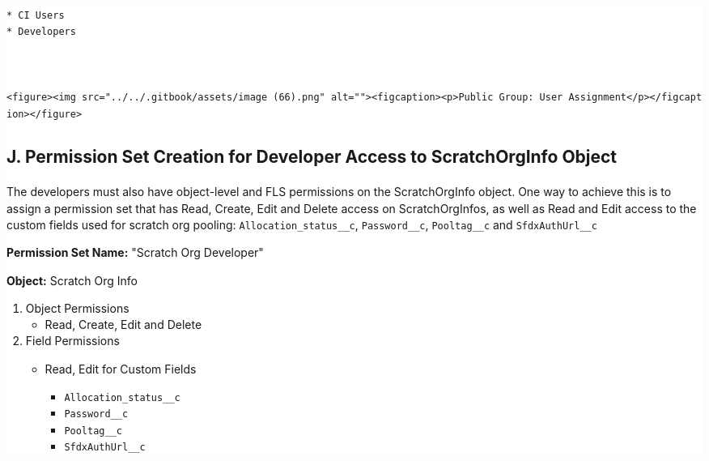     * CI Users
    * Developers



    <figure><img src="../../.gitbook/assets/image (66).png" alt=""><figcaption><p>Public Group: User Assignment</p></figcaption></figure>

## J. Permission Set Creation for Developer Access to ScratchOrgInfo Object

The developers must also have object-level and FLS permissions on the ScratchOrgInfo object. One way to achieve this is to assign a permission set that has Read, Create, Edit and Delete access on ScratchOrgInfos, as well as Read and Edit access to the custom fields used for scratch org pooling: `Allocation_status__c`, `Password__c`, `Pooltag__c` and `SfdxAuthUrl__c`

**Permission Set Name:** "Scratch Org Developer"

**Object:** Scratch Org Info

1. Object Permissions
   * Read, Create, Edit and Delete
2. Field Permissions
   *   Read, Edit for Custom Fields

       * `Allocation_status__c`
       * `Password__c`
       * `Pooltag__c`
       * `SfdxAuthUrl__c`


